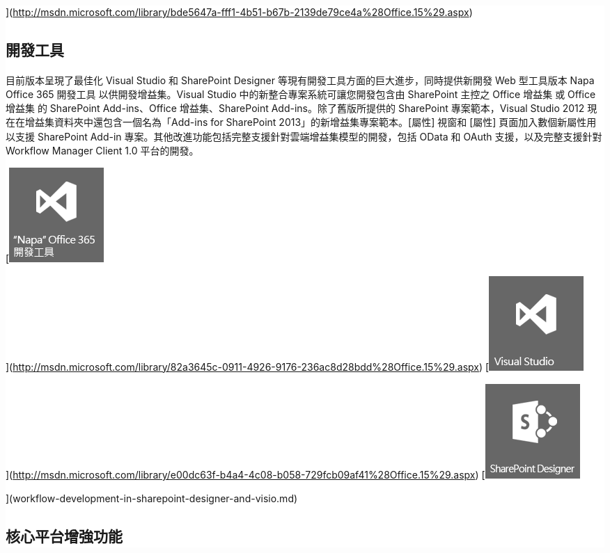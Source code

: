     
    
](http://msdn.microsoft.com/library/bde5647a-fff1-4b51-b67b-2139de79ce4a%28Office.15%29.aspx)
  
    
    

## 開發工具
<a name="bmDevTools"> </a>

目前版本呈現了最佳化 Visual Studio 和 SharePoint Designer 等現有開發工具方面的巨大進步，同時提供新開發 Web 型工具版本 Napa Office 365 開發工具 以供開發增益集。Visual Studio 中的新整合專案系統可讓您開發包含由 SharePoint 主控之 Office 增益集 或 Office 增益集 的 SharePoint Add-ins、Office 增益集、SharePoint Add-ins。除了舊版所提供的 SharePoint 專案範本，Visual Studio 2012 現在在增益集資料夾中還包含一個名為「Add-ins for SharePoint 2013」的新增益集專案範本。[屬性] 視窗和 [屬性] 頁面加入數個新屬性用以支援 SharePoint Add-in 專案。其他改進功能包括完整支援針對雲端增益集模型的開發，包括 OData 和 OAuth 支援，以及完整支援針對 Workflow Manager Client 1.0 平台的開發。
  
    
    
 [![Napa Office 365 Development Tools](images/wn_DevTools_1.png)
  
    
    
](http://msdn.microsoft.com/library/82a3645c-0911-4926-9176-236ac8d28bdd%28Office.15%29.aspx) [![Visual Studio](images/wn_DevTools_2.png)
  
    
    
](http://msdn.microsoft.com/library/e00dc63f-b4a4-4c08-b058-729fcb09af41%28Office.15%29.aspx) [![SharePoint Designer](images/wn_DevTools_3.png)
  
    
    
](workflow-development-in-sharepoint-designer-and-visio.md)
  
    
    

## 核心平台增強功能
<a name="bmPlatformEnhance"> </a>
